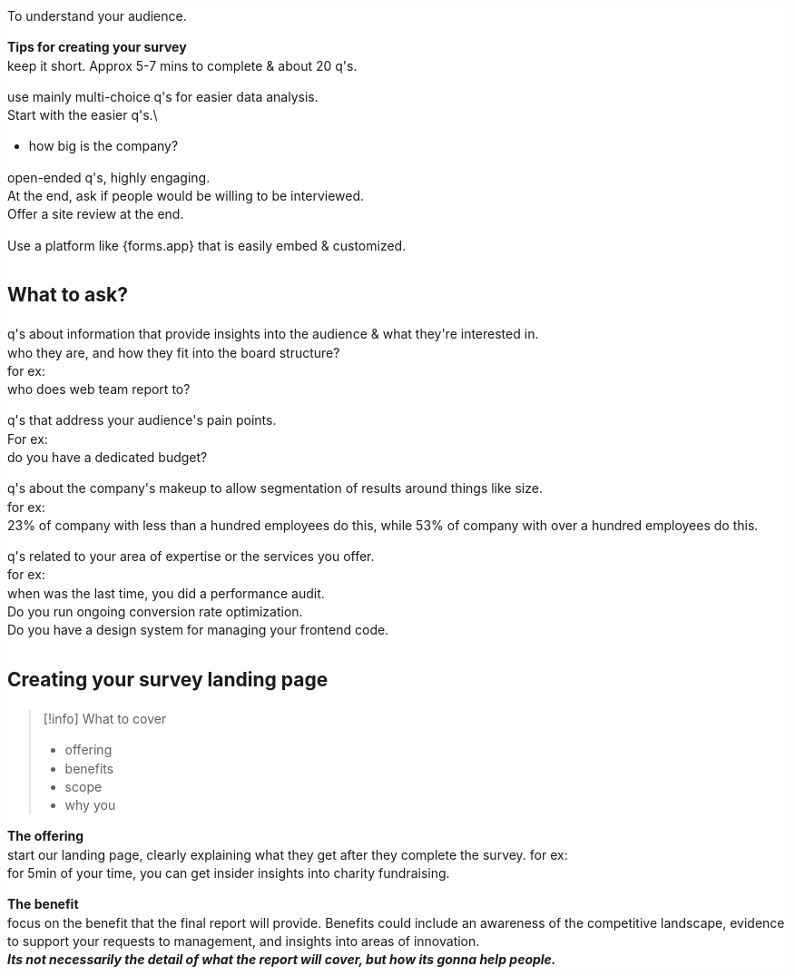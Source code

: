 To understand your audience.

**Tips for creating your survey**\
keep it short. Approx 5-7 mins to complete & about 20 q's.

use mainly  multi-choice q's for easier data analysis.\
Start with the easier q's.\
- how big is the company?

open-ended q's, highly engaging.\
At the end, ask if people would be willing to be interviewed.\
Offer a site review at the end.

Use a platform like {forms.app} that is easily embed & customized.


## What to ask?

q's about information that provide insights into the audience & what they're interested in.\
who they are, and how they fit into the board structure?\
for ex:\
who does web team report to?


q's that address your audience's pain points.\
For ex:\
do you have a dedicated budget?


q's about the company's makeup to allow segmentation of results around things like size.\
for ex:\
23% of company with less than a hundred employees do this, while 53% of company with over a hundred employees do this.

q's related to your area of expertise or the services you offer.\
for ex:\
when was the last time, you did a performance audit.\
Do you run ongoing conversion rate optimization.\
Do you have a design system for managing your frontend code.


## Creating your survey landing page

>[!info] What to cover
> - offering
> - benefits
> - scope
> - why you


**The offering**\
start our landing page, clearly explaining what they get after they complete the survey. for ex:\
for 5min of your time, you can get insider insights into charity fundraising.

**The benefit**\
focus on the benefit that the final report will provide. Benefits could include an awareness of the competitive landscape, evidence to support your requests to management, and insights into areas of innovation.\
***Its not necessarily the detail of what the report will cover, but how its gonna help people.***
